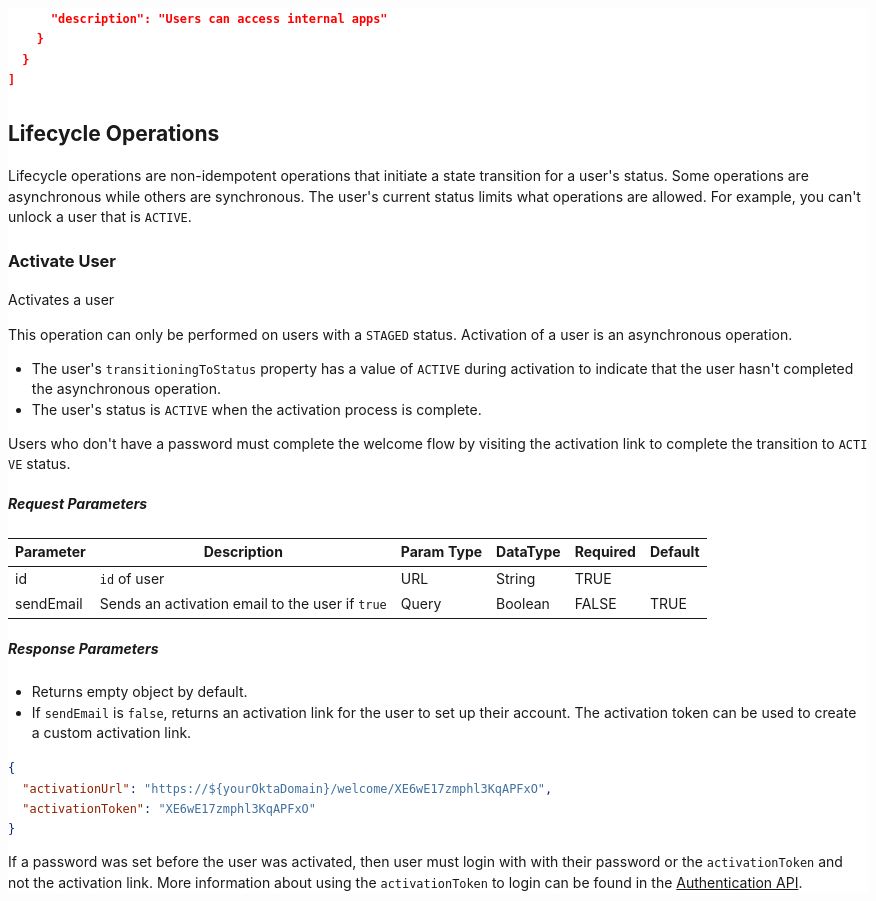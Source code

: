 ```json
      "description": "Users can access internal apps"
    }
  }
]
```

## Lifecycle Operations

Lifecycle operations are non-idempotent operations that initiate a state transition for a user's status.
Some operations are asynchronous while others are synchronous. The user's current status limits what operations are allowed.
For example, you can't unlock a user that is `ACTIVE`.

### Activate User


<ApiOperation method="post" url="/api/v1/users/${userId}/lifecycle/activate" />

Activates a user

This operation can only be performed on users with a `STAGED` status.  Activation of a user is an asynchronous operation.

* The user's `transitioningToStatus` property has a value of `ACTIVE` during activation to indicate that the user hasn't completed the asynchronous operation.
* The user's status is `ACTIVE` when the activation process is complete.

Users who don't have a password must complete the welcome flow by visiting the activation link to complete the transition to `ACTIVE` status.

##### Request Parameters


| Parameter | Description                                     | Param Type | DataType | Required | Default |
| --------- | ----------------------------------------------- | ---------- | -------- | -------- | ------- |
| id        | `id` of user                                    | URL        | String   | TRUE     |         |
| sendEmail | Sends an activation email to the user if `true` | Query      | Boolean  | FALSE    | TRUE    |

##### Response Parameters


* Returns empty object by default.
* If `sendEmail` is `false`, returns an activation link for the user to set up their account. The activation token can be used to create a custom activation link.

```json
{
  "activationUrl": "https://${yourOktaDomain}/welcome/XE6wE17zmphl3KqAPFxO",
  "activationToken": "XE6wE17zmphl3KqAPFxO"
}
```

If a password was set before the user was activated, then user must login with with their password or the `activationToken` and not the activation link.  More information about using the `activationToken` to login can be found in the [Authentication API](/docs/reference/api/authn/#primary-authentication-with-activation-token). 
